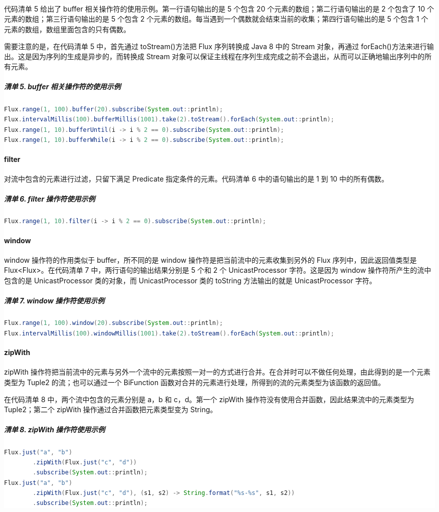 代码清单 5 给出了 buffer 相关操作符的使用示例。第一行语句输出的是 5 个包含 20 个元素的数组；第二行语句输出的是 2 个包含了 10 个元素的数组；第三行语句输出的是 5 个包含 2 个元素的数组。每当遇到一个偶数就会结束当前的收集；第四行语句输出的是 5 个包含 1 个元素的数组，数组里面包含的只有偶数。

需要注意的是，在代码清单 5 中，首先通过 toStream()方法把 Flux 序列转换成 Java 8 中的 Stream 对象，再通过 forEach()方法来进行输出。这是因为序列的生成是异步的，而转换成 Stream 对象可以保证主线程在序列生成完成之前不会退出，从而可以正确地输出序列中的所有元素。

##### 清单 5. buffer 相关操作符的使用示例

```java
Flux.range(1, 100).buffer(20).subscribe(System.out::println);
Flux.intervalMillis(100).bufferMillis(1001).take(2).toStream().forEach(System.out::println);
Flux.range(1, 10).bufferUntil(i -> i % 2 == 0).subscribe(System.out::println);
Flux.range(1, 10).bufferWhile(i -> i % 2 == 0).subscribe(System.out::println);
```



#### filter

对流中包含的元素进行过滤，只留下满足 Predicate 指定条件的元素。代码清单 6 中的语句输出的是 1 到 10 中的所有偶数。

##### 清单 6. filter 操作符使用示例

```java
Flux.range(1, 10).filter(i -> i % 2 == 0).subscribe(System.out::println);
```



#### window

window 操作符的作用类似于 buffer，所不同的是 window 操作符是把当前流中的元素收集到另外的 Flux 序列中，因此返回值类型是 Flux<Flux<T>>。在代码清单 7 中，两行语句的输出结果分别是 5 个和 2 个 UnicastProcessor 字符。这是因为 window 操作符所产生的流中包含的是 UnicastProcessor 类的对象，而 UnicastProcessor 类的 toString 方法输出的就是 UnicastProcessor 字符。

##### 清单 7. window 操作符使用示例

```java
Flux.range(1, 100).window(20).subscribe(System.out::println);
Flux.intervalMillis(100).windowMillis(1001).take(2).toStream().forEach(System.out::println);
```



#### zipWith

zipWith 操作符把当前流中的元素与另外一个流中的元素按照一对一的方式进行合并。在合并时可以不做任何处理，由此得到的是一个元素类型为 Tuple2 的流；也可以通过一个 BiFunction 函数对合并的元素进行处理，所得到的流的元素类型为该函数的返回值。

在代码清单 8 中，两个流中包含的元素分别是 a，b 和 c，d。第一个 zipWith 操作符没有使用合并函数，因此结果流中的元素类型为 Tuple2；第二个 zipWith 操作通过合并函数把元素类型变为 String。

##### 清单 8. zipWith 操作符使用示例

```java
Flux.just("a", "b")
        .zipWith(Flux.just("c", "d"))
        .subscribe(System.out::println);
Flux.just("a", "b")
        .zipWith(Flux.just("c", "d"), (s1, s2) -> String.format("%s-%s", s1, s2))
        .subscribe(System.out::println);
```
